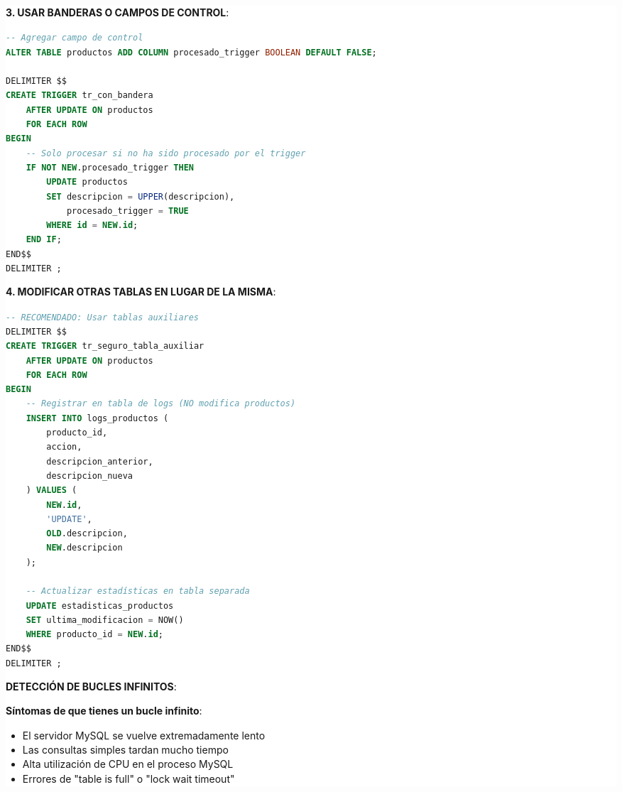 **3. USAR BANDERAS O CAMPOS DE CONTROL**:
```sql
-- Agregar campo de control
ALTER TABLE productos ADD COLUMN procesado_trigger BOOLEAN DEFAULT FALSE;

DELIMITER $$
CREATE TRIGGER tr_con_bandera
    AFTER UPDATE ON productos
    FOR EACH ROW
BEGIN
    -- Solo procesar si no ha sido procesado por el trigger
    IF NOT NEW.procesado_trigger THEN
        UPDATE productos 
        SET descripcion = UPPER(descripcion),
            procesado_trigger = TRUE
        WHERE id = NEW.id;
    END IF;
END$$
DELIMITER ;
```

**4. MODIFICAR OTRAS TABLAS EN LUGAR DE LA MISMA**:
```sql
-- RECOMENDADO: Usar tablas auxiliares
DELIMITER $$
CREATE TRIGGER tr_seguro_tabla_auxiliar
    AFTER UPDATE ON productos
    FOR EACH ROW
BEGIN
    -- Registrar en tabla de logs (NO modifica productos)
    INSERT INTO logs_productos (
        producto_id, 
        accion, 
        descripcion_anterior, 
        descripcion_nueva
    ) VALUES (
        NEW.id, 
        'UPDATE', 
        OLD.descripcion, 
        NEW.descripcion
    );
    
    -- Actualizar estadísticas en tabla separada
    UPDATE estadisticas_productos 
    SET ultima_modificacion = NOW() 
    WHERE producto_id = NEW.id;
END$$
DELIMITER ;
```

**DETECCIÓN DE BUCLES INFINITOS**:

**Síntomas de que tienes un bucle infinito**:
- El servidor MySQL se vuelve extremadamente lento
- Las consultas simples tardan mucho tiempo
- Alta utilización de CPU en el proceso MySQL
- Errores de "table is full" o "lock wait timeout"
